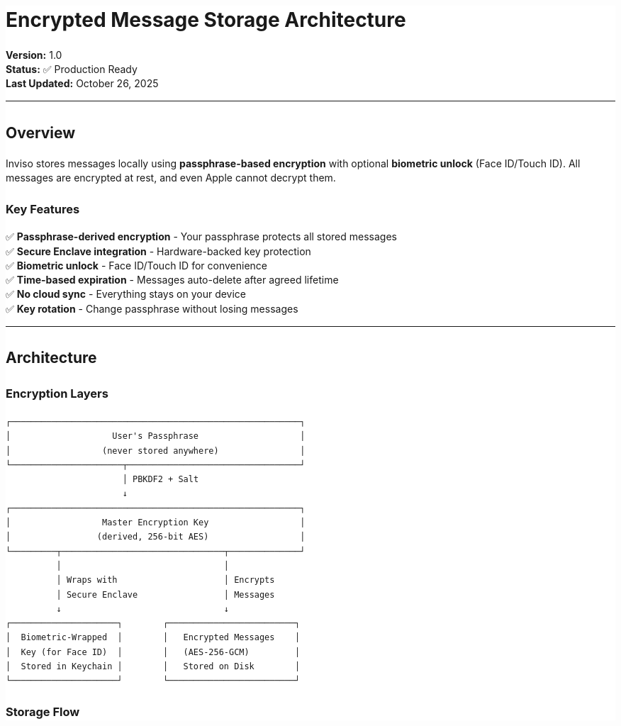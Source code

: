 # Encrypted Message Storage Architecture

**Version:** 1.0  
**Status:** ✅ Production Ready  
**Last Updated:** October 26, 2025

---

## Overview

Inviso stores messages locally using **passphrase-based encryption** with optional **biometric unlock** (Face ID/Touch ID). All messages are encrypted at rest, and even Apple cannot decrypt them.

### Key Features

✅ **Passphrase-derived encryption** - Your passphrase protects all stored messages  
✅ **Secure Enclave integration** - Hardware-backed key protection  
✅ **Biometric unlock** - Face ID/Touch ID for convenience  
✅ **Time-based expiration** - Messages auto-delete after agreed lifetime  
✅ **No cloud sync** - Everything stays on your device  
✅ **Key rotation** - Change passphrase without losing messages  

---

## Architecture

### Encryption Layers

```
┌─────────────────────────────────────────────────────────┐
│                    User's Passphrase                    │
│                  (never stored anywhere)                │
└──────────────────────┬──────────────────────────────────┘
                       │ PBKDF2 + Salt
                       ↓
┌─────────────────────────────────────────────────────────┐
│                  Master Encryption Key                  │
│                 (derived, 256-bit AES)                  │
└─────────┬────────────────────────────────┬──────────────┘
          │                                │
          │ Wraps with                     │ Encrypts
          │ Secure Enclave                 │ Messages
          ↓                                ↓
┌─────────────────────┐        ┌─────────────────────────┐
│  Biometric-Wrapped  │        │   Encrypted Messages    │
│  Key (for Face ID)  │        │   (AES-256-GCM)         │
│  Stored in Keychain │        │   Stored on Disk        │
└─────────────────────┘        └─────────────────────────┘
```

### Storage Flow
